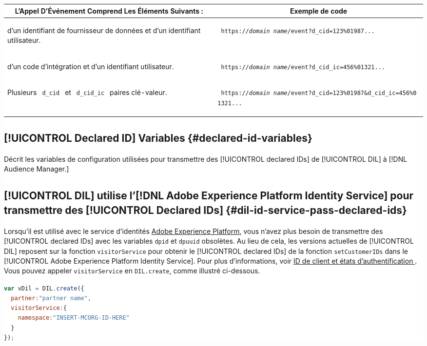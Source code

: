 <table id="table_4C8E23CC663942BA8FA6BB1EE5929440"> 
 <thead> 
  <tr> 
   <th colname="col1" class="entry"> L’Appel D’Événement Comprend Les Éléments Suivants : </th> 
   <th colname="col2" class="entry"> Exemple de code </th> 
  </tr> 
 </thead>
 <tbody> 
  <tr> 
   <td colname="col1"> <p>d’un identifiant de fournisseur de données et d’un identifiant utilisateur. </p> </td> 
   <td colname="col2"> <p> <code> https://<i>domain name</i>/event?d_cid=123%01987... </code> </p> </td> 
  </tr> 
  <tr> 
   <td colname="col1"> <p>d’un code d’intégration et d’un identifiant utilisateur. </p> </td> 
   <td colname="col2"> <p> <code> https://<i>domain name</i>/event?d_cid_ic=456%01321... </code> </p> </td> 
  </tr> 
  <tr> 
   <td colname="col1"> <p>Plusieurs <code> d_cid </code> et <code> d_cid_ic </code> paires clé-valeur. </p> </td> 
   <td colname="col2"> <p> <code> https://<i>domain name</i>/event?d_cid=123%01987&amp;d_cid_ic=456%01321... </code> </p> </td> 
  </tr> 
 </tbody> 
</table>

## [!UICONTROL Declared ID] Variables {#declared-id-variables}

Décrit les variables de configuration utilisées pour transmettre des [!UICONTROL declared IDs] de [!UICONTROL DIL] à [!DNL Audience Manager.]

## [!UICONTROL DIL] utilise l’[!DNL Adobe Experience Platform Identity Service] pour transmettre des [!UICONTROL Declared IDs] {#dil-id-service-pass-declared-ids}

Lorsqu’il est utilisé avec le service d’identités [Adobe Experience Platform](https://experienceleague.adobe.com/docs/id-service/using/home.html?lang=fr), vous n’avez plus besoin de transmettre des [!UICONTROL declared IDs] avec les variables `dpid` et `dpuuid` obsolètes. Au lieu de cela, les versions actuelles de [!UICONTROL DIL] reposent sur la fonction `visitorService` pour obtenir le [!UICONTROL declared IDs] de la fonction `setCustomerIDs` dans le [!UICONTROL Adobe Experience Platform Identity Service]. Pour plus d’informations, voir [ ID de client et états d’authentification ](https://experienceleague.adobe.com/docs/id-service/using/reference/authenticated-state.html?lang=fr). Vous pouvez appeler `visitorService` en `DIL.create`, comme illustré ci-dessous.

```js
var vDil = DIL.create({
  partner:"partner name",
  visitorService:{
    namespace:"INSERT-MCORG-ID-HERE"
  }
});
```

